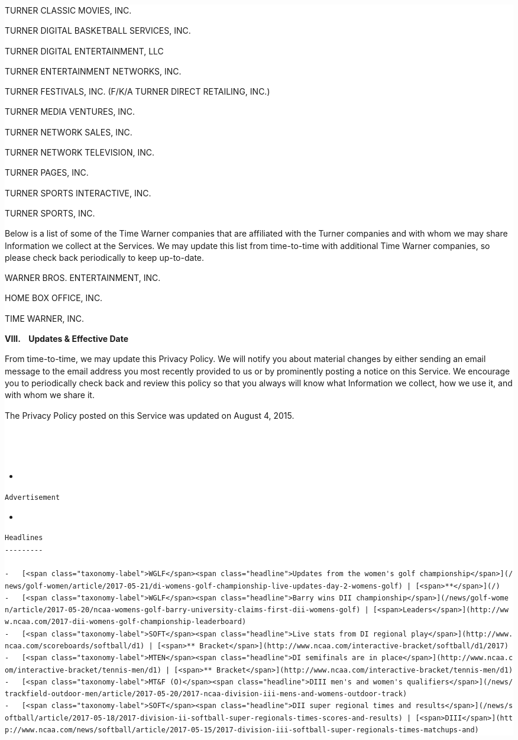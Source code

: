 TURNER CLASSIC MOVIES, INC.

TURNER DIGITAL BASKETBALL SERVICES, INC.

TURNER DIGITAL ENTERTAINMENT, LLC

TURNER ENTERTAINMENT NETWORKS, INC.

TURNER FESTIVALS, INC. (F/K/A TURNER DIRECT RETAILING, INC.)

TURNER MEDIA VENTURES, INC.

TURNER NETWORK SALES, INC.

TURNER NETWORK TELEVISION, INC.

TURNER PAGES, INC.

TURNER SPORTS INTERACTIVE, INC.

TURNER SPORTS, INC.

Below is a list of some of the Time Warner companies that are affiliated with the Turner companies and with whom we may share Information we collect at the Services. We may update this list from time-to-time with additional Time Warner companies, so please check back periodically to keep up-to-date.

WARNER BROS. ENTERTAINMENT, INC.

HOME BOX OFFICE, INC.

TIME WARNER, INC.

**VIII.    Updates & Effective Date**

From time-to-time, we may update this Privacy Policy. We will notify you about material changes by either sending an email message to the email address you most recently provided to us or by prominently posting a notice on this Service. We encourage you to periodically check back and review this policy so that you always will know what Information we collect, how we use it, and with whom we share it.

The Privacy Policy posted on this Service was updated on August 4, 2015.

 

 

-   

    Advertisement

-   

    Headlines
    ---------

    -   [<span class="taxonomy-label">WGLF</span><span class="headline">Updates from the women's golf championship</span>](/news/golf-women/article/2017-05-21/di-womens-golf-championship-live-updates-day-2-womens-golf) | [<span>**</span>](/)
    -   [<span class="taxonomy-label">WGLF</span><span class="headline">Barry wins DII championship</span>](/news/golf-women/article/2017-05-20/ncaa-womens-golf-barry-university-claims-first-dii-womens-golf) | [<span>Leaders</span>](http://www.ncaa.com/2017-dii-womens-golf-championship-leaderboard)
    -   [<span class="taxonomy-label">SOFT</span><span class="headline">Live stats from DI regional play</span>](http://www.ncaa.com/scoreboards/softball/d1) | [<span>** Bracket</span>](http://www.ncaa.com/interactive-bracket/softball/d1/2017)
    -   [<span class="taxonomy-label">MTEN</span><span class="headline">DI semifinals are in place</span>](http://www.ncaa.com/interactive-bracket/tennis-men/d1) | [<span>** Bracket</span>](http://www.ncaa.com/interactive-bracket/tennis-men/d1)
    -   [<span class="taxonomy-label">MT&F (O)</span><span class="headline">DIII men's and women's qualifiers</span>](/news/trackfield-outdoor-men/article/2017-05-20/2017-ncaa-division-iii-mens-and-womens-outdoor-track)
    -   [<span class="taxonomy-label">SOFT</span><span class="headline">DII super regional times and results</span>](/news/softball/article/2017-05-18/2017-division-ii-softball-super-regionals-times-scores-and-results) | [<span>DIII</span>](http://www.ncaa.com/news/softball/article/2017-05-15/2017-division-iii-softball-super-regionals-times-matchups-and)
